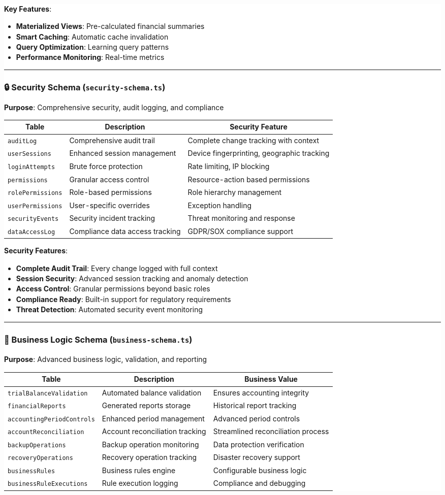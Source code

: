 **Key Features**:
- **Materialized Views**: Pre-calculated financial summaries
- **Smart Caching**: Automatic cache invalidation
- **Query Optimization**: Learning query patterns
- **Performance Monitoring**: Real-time metrics

---

### 🔒 Security Schema (`security-schema.ts`)
**Purpose**: Comprehensive security, audit logging, and compliance

| Table | Description | Security Feature |
|-------|-------------|-----------------|
| `auditLog` | Comprehensive audit trail | Complete change tracking with context |
| `userSessions` | Enhanced session management | Device fingerprinting, geographic tracking |
| `loginAttempts` | Brute force protection | Rate limiting, IP blocking |
| `permissions` | Granular access control | Resource-action based permissions |
| `rolePermissions` | Role-based permissions | Role hierarchy management |
| `userPermissions` | User-specific overrides | Exception handling |
| `securityEvents` | Security incident tracking | Threat monitoring and response |
| `dataAccessLog` | Compliance data access tracking | GDPR/SOX compliance support |

**Security Features**:
- **Complete Audit Trail**: Every change logged with full context
- **Session Security**: Advanced session tracking and anomaly detection
- **Access Control**: Granular permissions beyond basic roles
- **Compliance Ready**: Built-in support for regulatory requirements
- **Threat Detection**: Automated security event monitoring

---

### 💼 Business Logic Schema (`business-schema.ts`)
**Purpose**: Advanced business logic, validation, and reporting

| Table | Description | Business Value |
|-------|-------------|----------------|
| `trialBalanceValidation` | Automated balance validation | Ensures accounting integrity |
| `financialReports` | Generated reports storage | Historical report tracking |
| `accountingPeriodControls` | Enhanced period management | Advanced period controls |
| `accountReconciliation` | Account reconciliation tracking | Streamlined reconciliation process |
| `backupOperations` | Backup operation monitoring | Data protection verification |
| `recoveryOperations` | Recovery operation tracking | Disaster recovery support |
| `businessRules` | Business rules engine | Configurable business logic |
| `businessRuleExecutions` | Rule execution logging | Compliance and debugging |

